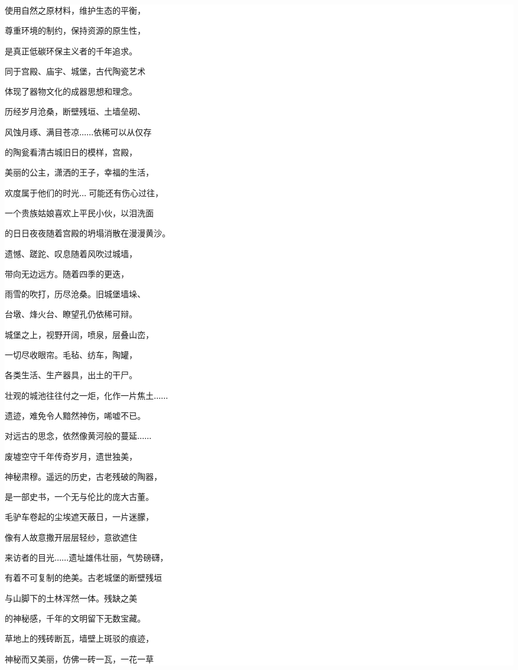 使用自然之原材料，维护生态的平衡，

尊重环境的制约，保持资源的原生性，

是真正低碳环保主义者的千年追求。

同于宫殿、庙宇、城堡，古代陶瓷艺术

体现了器物文化的成器思想和理念。

历经岁月沧桑，断壁残垣、土墙垒砌、

风蚀月琢、满目苍凉...…依稀可以从仅存

的陶瓮看清古城旧日的模样，宫殿，

美丽的公主，潇洒的王子，幸福的生活，

欢度属于他们的时光... 可能还有伤心过往，

一个贵族姑娘喜欢上平民小伙，以泪洗面

的日日夜夜随着宫殿的坍塌消散在漫漫黄沙。

遗憾、蹉跎、叹息随着风吹过城墙，

带向无边远方。随着四季的更迭，

雨雪的吹打，历尽沧桑。旧城堡墙垛、

台墩、烽火台、瞭望孔仍依稀可辩。

城堡之上，视野开阔，喷泉，层叠山峦，

一切尽收眼帘。毛毡、纺车，陶罐，

各类生活、生产器具，出土的干尸。

壮观的城池往往付之一炬，化作一片焦土……

遗迹，难免令人黯然神伤，唏嘘不已。

对远古的思念，依然像黄河般的蔓延……

废墟空守千年传奇岁月，遗世独美，

神秘肃穆。遥远的历史，古老残破的陶器，

是一部史书，一个无与伦比的庞大古董。

毛驴车卷起的尘埃遮天蔽日，一片迷朦，

像有人故意撒开层层轻纱，意欲遮住

来访者的目光……遗址雄伟壮丽，气势磅礴，

有着不可复制的绝美。古老城堡的断壁残垣

与山脚下的土林浑然一体。残缺之美

的神秘感，千年的文明留下无数宝藏。

草地上的残砖断瓦，墙壁上斑驳的痕迹，

神秘而又美丽，仿佛一砖一瓦，一花一草
